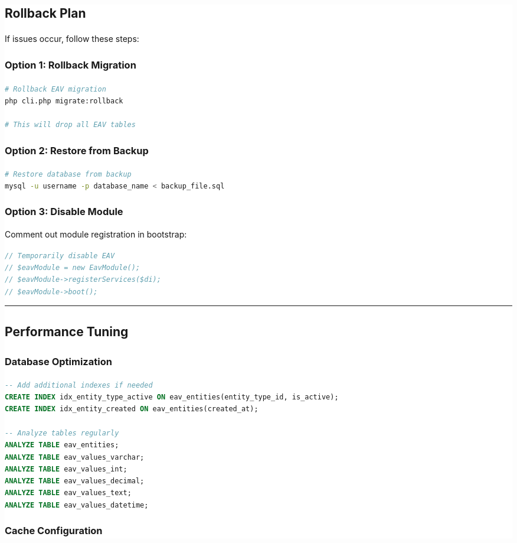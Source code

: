
## Rollback Plan

If issues occur, follow these steps:

### Option 1: Rollback Migration

```bash
# Rollback EAV migration
php cli.php migrate:rollback

# This will drop all EAV tables
```

### Option 2: Restore from Backup

```bash
# Restore database from backup
mysql -u username -p database_name < backup_file.sql
```

### Option 3: Disable Module

Comment out module registration in bootstrap:

```php
// Temporarily disable EAV
// $eavModule = new EavModule();
// $eavModule->registerServices($di);
// $eavModule->boot();
```

---

## Performance Tuning

### Database Optimization

```sql
-- Add additional indexes if needed
CREATE INDEX idx_entity_type_active ON eav_entities(entity_type_id, is_active);
CREATE INDEX idx_entity_created ON eav_entities(created_at);

-- Analyze tables regularly
ANALYZE TABLE eav_entities;
ANALYZE TABLE eav_values_varchar;
ANALYZE TABLE eav_values_int;
ANALYZE TABLE eav_values_decimal;
ANALYZE TABLE eav_values_text;
ANALYZE TABLE eav_values_datetime;
```

### Cache Configuration
